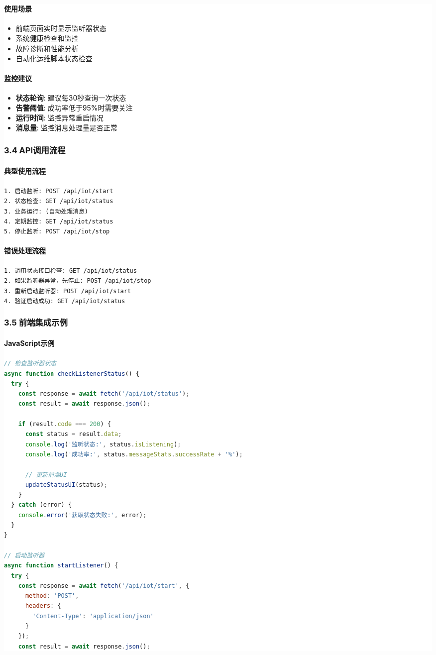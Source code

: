 #### 使用场景
- 前端页面实时显示监听器状态
- 系统健康检查和监控
- 故障诊断和性能分析
- 自动化运维脚本状态检查

#### 监控建议
- **状态轮询**: 建议每30秒查询一次状态
- **告警阈值**: 成功率低于95%时需要关注
- **运行时间**: 监控异常重启情况
- **消息量**: 监控消息处理量是否正常

### 3.4 API调用流程

#### 典型使用流程
```
1. 启动监听: POST /api/iot/start
2. 状态检查: GET /api/iot/status
3. 业务运行: (自动处理消息)
4. 定期监控: GET /api/iot/status
5. 停止监听: POST /api/iot/stop
```

#### 错误处理流程
```
1. 调用状态接口检查: GET /api/iot/status
2. 如果监听器异常，先停止: POST /api/iot/stop
3. 重新启动监听器: POST /api/iot/start
4. 验证启动成功: GET /api/iot/status
```

### 3.5 前端集成示例

#### JavaScript示例
```javascript
// 检查监听器状态
async function checkListenerStatus() {
  try {
    const response = await fetch('/api/iot/status');
    const result = await response.json();
    
    if (result.code === 200) {
      const status = result.data;
      console.log('监听状态:', status.isListening);
      console.log('成功率:', status.messageStats.successRate + '%');
      
      // 更新前端UI
      updateStatusUI(status);
    }
  } catch (error) {
    console.error('获取状态失败:', error);
  }
}

// 启动监听器
async function startListener() {
  try {
    const response = await fetch('/api/iot/start', {
      method: 'POST',
      headers: {
        'Content-Type': 'application/json'
      }
    });
    const result = await response.json();
```